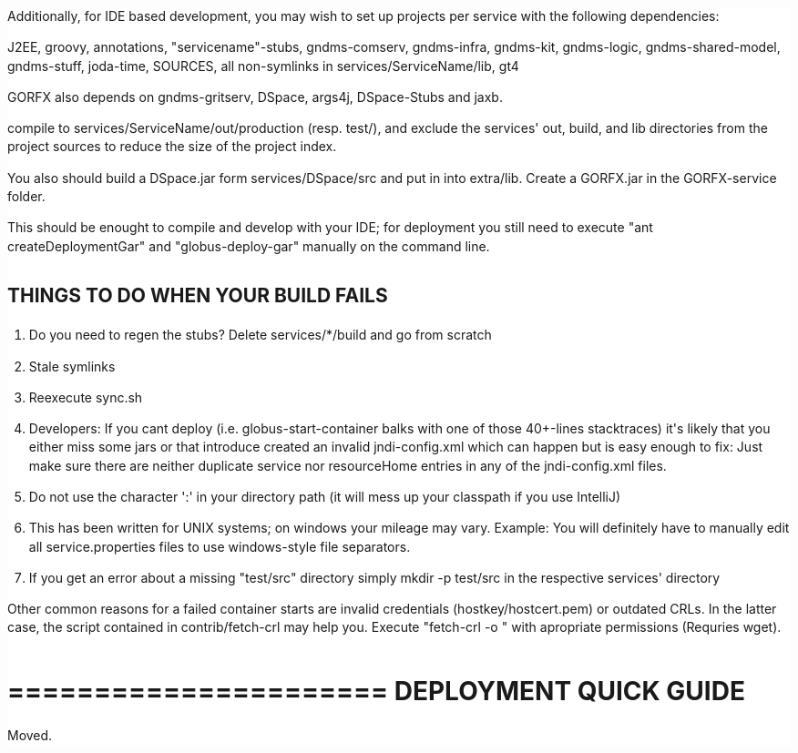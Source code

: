 
  Additionally, for IDE based development, you may wish to set up projects per
  service with the following dependencies:

  J2EE, groovy, annotations, "servicename"-stubs, gndms-comserv, gndms-infra,
  gndms-kit, gndms-logic, gndms-shared-model, gndms-stuff, joda-time, SOURCES,
  all non-symlinks in services/ServiceName/lib,  gt4

  GORFX also depends on gndms-gritserv, DSpace, args4j, DSpace-Stubs and jaxb.
  
  compile to services/ServiceName/out/production (resp. test/), and exclude the
  services' out,  build, and lib directories from the project sources to reduce
  the size of the project index.

  You also should build a DSpace.jar form services/DSpace/src and put
  in into extra/lib. Create a GORFX.jar in the GORFX-service folder.

  This should be enought to compile and develop with your IDE; for deployment
  you still need to execute "ant createDeploymentGar" and "globus-deploy-gar"
  manually on the command line.

                  

THINGS TO DO WHEN YOUR BUILD FAILS
----------------------------------

1) Do you need to regen the stubs? Delete services/*/build and go from scratch

2) Stale symlinks

3) Reexecute sync.sh

4) Developers: If you cant deploy (i.e. globus-start-container balks with one 
   of those 40+-lines stacktraces) it's likely that you either miss some jars 
   or that introduce created an invalid jndi-config.xml which can happen but is
   easy enough to fix: Just make sure there are neither duplicate service nor
   resourceHome entries in any of the jndi-config.xml files.

5) Do not use the character ':' in your directory path (it will mess up your
   classpath if you use IntelliJ)

6) This has been written for UNIX systems; on windows your mileage may vary.
   Example: You will definitely have to manually edit all service.properties
   files to use windows-style file separators.

7) If you get an error about a missing "test/src" directory simply
   mkdir -p test/src in the respective services' directory

Other common reasons for a failed container starts are invalid credentials
(hostkey/hostcert.pem) or outdated CRLs. In the latter case, the script
contained in contrib/fetch-crl may help you. Execute
"fetch-crl -o <grid-cert-dir>" with apropriate permissions (Requries wget).
     

                                
                       
======================
DEPLOYMENT QUICK GUIDE
======================

Moved.
          